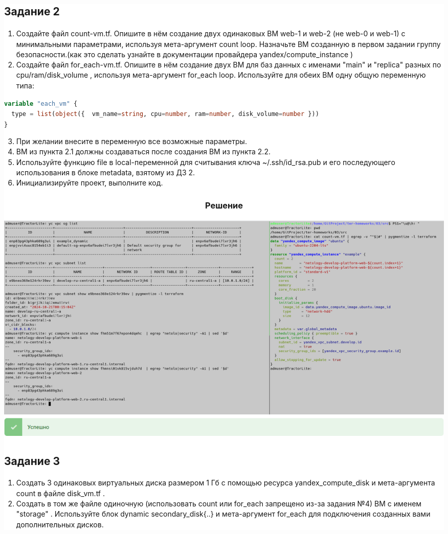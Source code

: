 ## Задание 2

1. Создайте файл count-vm.tf. Опишите в нём создание двух одинаковых ВМ web-1 и web-2 (не web-0 и web-1) с минимальными параметрами, используя мета-аргумент count loop. Назначьте ВМ созданную в первом задании группу безопасности.(как это сделать узнайте в документации провайдера yandex/compute_instance )
2. Создайте файл for_each-vm.tf. Опишите в нём создание двух ВМ для баз данных с именами "main" и "replica" разных по cpu/ram/disk_volume , используя мета-аргумент for_each loop. Используйте для обеих ВМ одну общую переменную типа:
``` terraform
variable "each_vm" {
  type = list(object({  vm_name=string, cpu=number, ram=number, disk_volume=number }))
}
```
3. При желании внесите в переменную все возможные параметры. 
4. ВМ из пункта 2.1 должны создаваться после создания ВМ из пункта 2.2. 
5. Используйте функцию file в local-переменной для считывания ключа ~/.ssh/id_rsa.pub и его последующего использования в блоке metadata, взятому из ДЗ 2. 
6. Инициализируйте проект, выполните код.


### <div style="text-align: center;">Решение</div>
![localImage](./screen_II.02.1.png)  
![localImage](./Yes.png)


## Задание 3

1. Создать 3 одинаковых виртуальных диска размером 1 Гб с помощью ресурса yandex_compute_disk и мета-аргумента count в файле disk_vm.tf .
2. Создать в том же файле одиночную (использовать count или for_each запрещено из-за задания №4) ВМ c именем "storage" . Используйте блок dynamic secondary_disk{..} и мета-аргумент for_each для подключения созданных вами дополнительных дисков.
